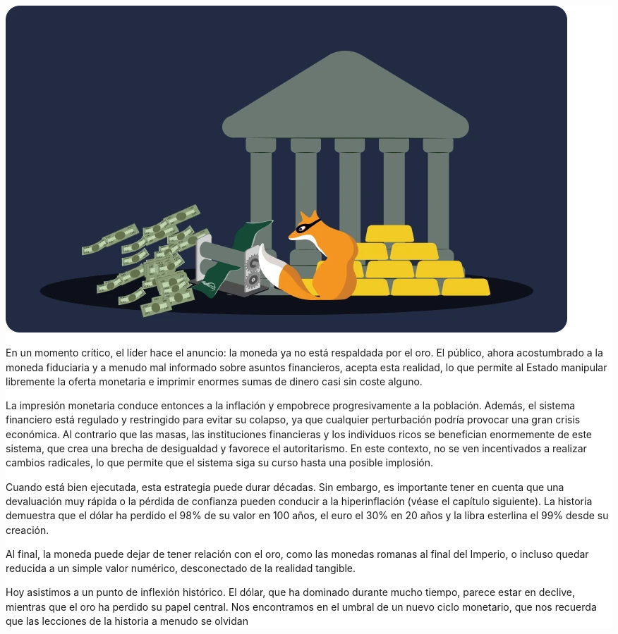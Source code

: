 ![image](assets/en/13.webp)

En un momento crítico, el líder hace el anuncio: la moneda ya no está respaldada por el oro. El público, ahora acostumbrado a la moneda fiduciaria y a menudo mal informado sobre asuntos financieros, acepta esta realidad, lo que permite al Estado manipular libremente la oferta monetaria e imprimir enormes sumas de dinero casi sin coste alguno.

La impresión monetaria conduce entonces a la inflación y empobrece progresivamente a la población. Además, el sistema financiero está regulado y restringido para evitar su colapso, ya que cualquier perturbación podría provocar una gran crisis económica. Al contrario que las masas, las instituciones financieras y los individuos ricos se benefician enormemente de este sistema, que crea una brecha de desigualdad y favorece el autoritarismo. En este contexto, no se ven incentivados a realizar cambios radicales, lo que permite que el sistema siga su curso hasta una posible implosión.

Cuando está bien ejecutada, esta estrategia puede durar décadas. Sin embargo, es importante tener en cuenta que una devaluación muy rápida o la pérdida de confianza pueden conducir a la hiperinflación (véase el capítulo siguiente). La historia demuestra que el dólar ha perdido el 98% de su valor en 100 años, el euro el 30% en 20 años y la libra esterlina el 99% desde su creación.

Al final, la moneda puede dejar de tener relación con el oro, como las monedas romanas al final del Imperio, o incluso quedar reducida a un simple valor numérico, desconectado de la realidad tangible.

Hoy asistimos a un punto de inflexión histórico. El dólar, que ha dominado durante mucho tiempo, parece estar en declive, mientras que el oro ha perdido su papel central. Nos encontramos en el umbral de un nuevo ciclo monetario, que nos recuerda que las lecciones de la historia a menudo se olvidan
